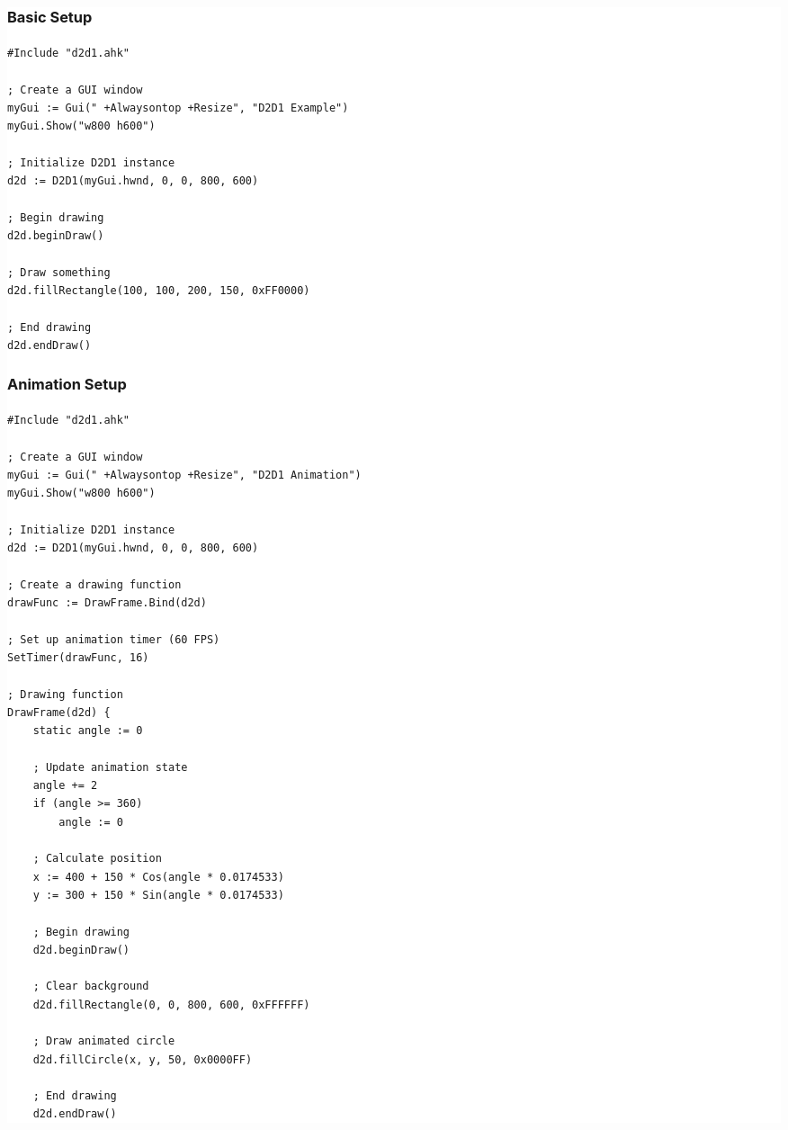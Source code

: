 ### Basic Setup

```autohotkey
#Include "d2d1.ahk"

; Create a GUI window
myGui := Gui(" +Alwaysontop +Resize", "D2D1 Example")
myGui.Show("w800 h600")

; Initialize D2D1 instance
d2d := D2D1(myGui.hwnd, 0, 0, 800, 600)

; Begin drawing
d2d.beginDraw()

; Draw something
d2d.fillRectangle(100, 100, 200, 150, 0xFF0000)

; End drawing
d2d.endDraw()
```

### Animation Setup

```autohotkey
#Include "d2d1.ahk"

; Create a GUI window
myGui := Gui(" +Alwaysontop +Resize", "D2D1 Animation")
myGui.Show("w800 h600")

; Initialize D2D1 instance
d2d := D2D1(myGui.hwnd, 0, 0, 800, 600)

; Create a drawing function
drawFunc := DrawFrame.Bind(d2d)

; Set up animation timer (60 FPS)
SetTimer(drawFunc, 16)

; Drawing function
DrawFrame(d2d) {
    static angle := 0
    
    ; Update animation state
    angle += 2
    if (angle >= 360)
        angle := 0
        
    ; Calculate position
    x := 400 + 150 * Cos(angle * 0.0174533)
    y := 300 + 150 * Sin(angle * 0.0174533)
    
    ; Begin drawing
    d2d.beginDraw()
    
    ; Clear background
    d2d.fillRectangle(0, 0, 800, 600, 0xFFFFFF)
    
    ; Draw animated circle
    d2d.fillCircle(x, y, 50, 0x0000FF)
    
    ; End drawing
    d2d.endDraw()
```